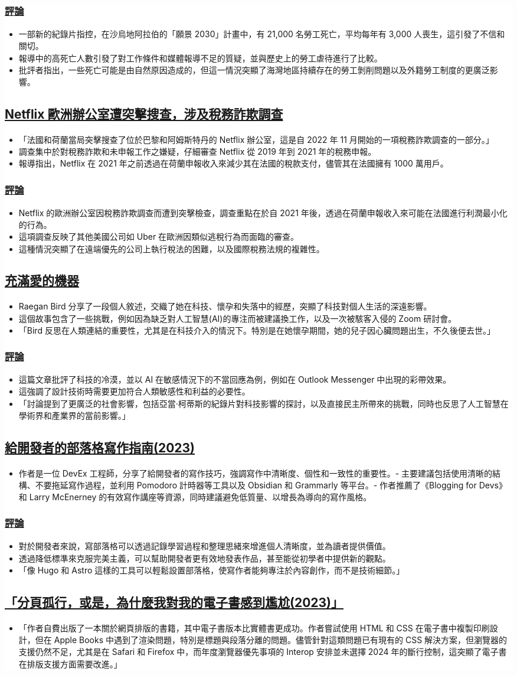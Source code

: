 ### [評論](https://news.ycombinator.com/item?id=42052105)

- 一部新的紀錄片指控，在沙烏地阿拉伯的「願景 2030」計畫中，有 21,000 名勞工死亡，平均每年有 3,000 人喪生，這引發了不信和關切。
- 報導中的高死亡人數引發了對工作條件和媒體報導不足的質疑，並與歷史上的勞工虐待進行了比較。
- 批評者指出，一些死亡可能是由自然原因造成的，但這一情況突顯了海灣地區持續存在的勞工剝削問題以及外籍勞工制度的更廣泛影響。

## [Netflix 歐洲辦公室遭突擊搜查，涉及稅務詐欺調查](https://www.bbc.co.uk/news/articles/cwy1vze09wwo)

- 「法國和荷蘭當局突擊搜查了位於巴黎和阿姆斯特丹的 Netflix 辦公室，這是自 2022 年 11 月開始的一項稅務詐欺調查的一部分。」
- 調查集中於對稅務詐欺和未申報工作之嫌疑，仔細審查 Netflix 從 2019 年到 2021 年的稅務申報。
- 報導指出，Netflix 在 2021 年之前透過在荷蘭申報收入來減少其在法國的稅款支付，儘管其在法國擁有 1000 萬用戶。

### [評論](https://news.ycombinator.com/item?id=42051643)

- Netflix 的歐洲辦公室因稅務詐欺調查而遭到突擊檢查，調查重點在於自 2021 年後，透過在荷蘭申報收入來可能在法國進行利潤最小化的行為。
- 這項調查反映了其他美國公司如 Uber 在歐洲因類似逃稅行為而面臨的審查。
- 這種情況突顯了在遠端優先的公司上執行稅法的困難，以及國際稅務法規的複雜性。

## [充滿愛的機器](https://www.clunyjournal.com/p/machines-of-loving-grace)

- Raegan Bird 分享了一段個人敘述，交織了她在科技、懷孕和失落中的經歷，突顯了科技對個人生活的深遠影響。
- 這個故事包含了一些挑戰，例如因為缺乏對人工智慧(AI)的專注而被建議換工作，以及一次被駭客入侵的 Zoom 研討會。
- 「Bird 反思在人類連結的重要性，尤其是在科技介入的情況下。特別是在她懷孕期間，她的兒子因心臟問題出生，不久後便去世。」

### [評論](https://news.ycombinator.com/item?id=42045509)

- 這篇文章批評了科技的冷漠，並以 AI 在敏感情況下的不當回應為例，例如在 Outlook Messenger 中出現的彩帶效果。
- 這強調了設計技術時需要更加符合人類敏感性和利益的必要性。
- 「討論提到了更廣泛的社會影響，包括亞當·柯蒂斯的紀錄片對科技影響的探討，以及直接民主所帶來的挑戰，同時也反思了人工智慧在學術界和產業界的當前影響。」

## [給開發者的部落格寫作指南(2023)](https://rmoff.net/2023/07/19/blog-writing-for-developers/)

- 作者是一位 DevEx 工程師，分享了給開發者的寫作技巧，強調寫作中清晰度、個性和一致性的重要性。- 主要建議包括使用清晰的結構、不要拖延寫作過程，並利用 Pomodoro 計時器等工具以及 Obsidian 和 Grammarly 等平台。- 作者推薦了《Blogging for Devs》和 Larry McEnerney 的有效寫作講座等資源，同時建議避免低質量、以增長為導向的寫作風格。

### [評論](https://news.ycombinator.com/item?id=42045477)

- 對於開發者來說，寫部落格可以透過記錄學習過程和整理思緒來增進個人清晰度，並為讀者提供價值。
- 透過降低標準來克服完美主義，可以幫助開發者更有效地發表作品，甚至能從初學者中提供新的觀點。
- 「像 Hugo 和 Astro 這樣的工具可以輕鬆設置部落格，使寫作者能夠專注於內容創作，而不是技術細節。」

## [「分頁孤行，或是，為什麼我對我的電子書感到尷尬(2023)」](https://clagnut.com/blog/2426)

- 「作者自費出版了一本關於網頁排版的書籍，其中電子書版本比實體書更成功。作者嘗試使用 HTML 和 CSS 在電子書中複製印刷設計，但在 Apple Books 中遇到了渲染問題，特別是標題與段落分離的問題。儘管針對這類問題已有現有的 CSS 解決方案，但瀏覽器的支援仍然不足，尤其是在 Safari 和 Firefox 中，而年度瀏覽器優先事項的 Interop 安排並未選擇 2024 年的斷行控制，這突顯了電子書在排版支援方面需要改進。」
